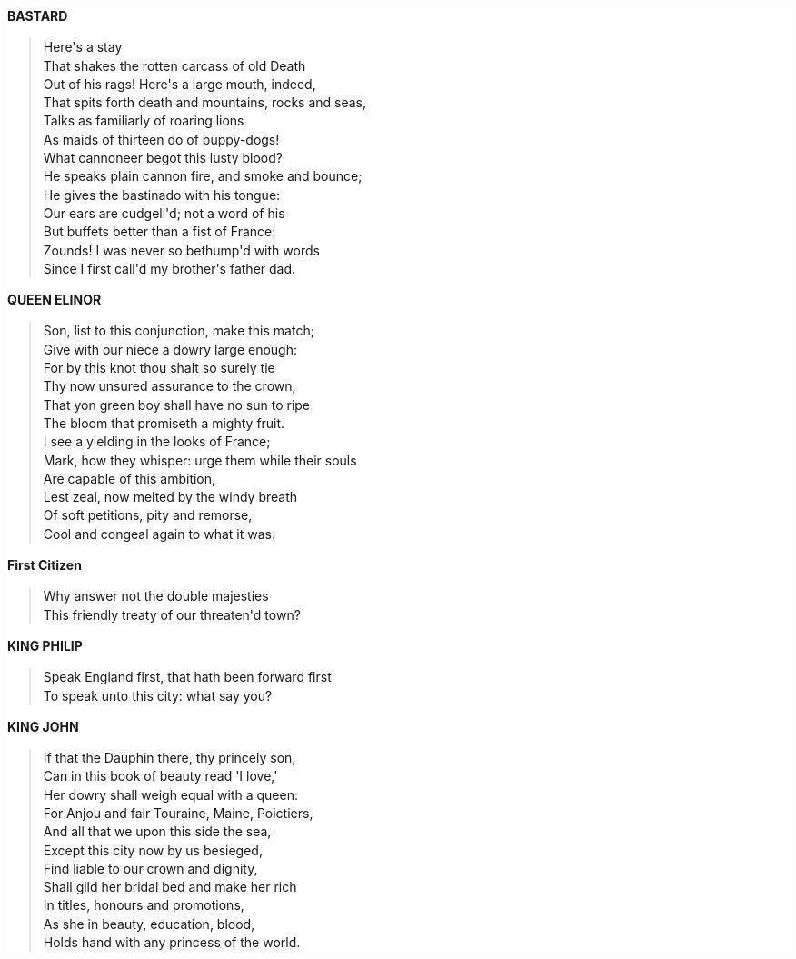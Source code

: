 <a name="speech94"><b>BASTARD</b></a>
<blockquote>
<a name="2.1.465">Here's a stay</a><br>
<a name="2.1.466">That shakes the rotten carcass of old Death</a><br>
<a name="2.1.467">Out of his rags! Here's a large mouth, indeed,</a><br>
<a name="2.1.468">That spits forth death and mountains, rocks and seas,</a><br>
<a name="2.1.469">Talks as familiarly of roaring lions</a><br>
<a name="2.1.470">As maids of thirteen do of puppy-dogs!</a><br>
<a name="2.1.471">What cannoneer begot this lusty blood?</a><br>
<a name="2.1.472">He speaks plain cannon fire, and smoke and bounce;</a><br>
<a name="2.1.473">He gives the bastinado with his tongue:</a><br>
<a name="2.1.474">Our ears are cudgell'd; not a word of his</a><br>
<a name="2.1.475">But buffets better than a fist of France:</a><br>
<a name="2.1.476">Zounds! I was never so bethump'd with words</a><br>
<a name="2.1.477">Since I first call'd my brother's father dad.</a><br>
</blockquote>

<a name="speech95"><b>QUEEN ELINOR</b></a>
<blockquote>
<a name="2.1.478">Son, list to this conjunction, make this match;</a><br>
<a name="2.1.479">Give with our niece a dowry large enough:</a><br>
<a name="2.1.480">For by this knot thou shalt so surely tie</a><br>
<a name="2.1.481">Thy now unsured assurance to the crown,</a><br>
<a name="2.1.482">That yon green boy shall have no sun to ripe</a><br>
<a name="2.1.483">The bloom that promiseth a mighty fruit.</a><br>
<a name="2.1.484">I see a yielding in the looks of France;</a><br>
<a name="2.1.485">Mark, how they whisper: urge them while their souls</a><br>
<a name="2.1.486">Are capable of this ambition,</a><br>
<a name="2.1.487">Lest zeal, now melted by the windy breath</a><br>
<a name="2.1.488">Of soft petitions, pity and remorse,</a><br>
<a name="2.1.489">Cool and congeal again to what it was.</a><br>
</blockquote>

<a name="speech96"><b>First Citizen</b></a>
<blockquote>
<a name="2.1.490">Why answer not the double majesties</a><br>
<a name="2.1.491">This friendly treaty of our threaten'd town?</a><br>
</blockquote>

<a name="speech97"><b>KING PHILIP</b></a>
<blockquote>
<a name="2.1.492">Speak England first, that hath been forward first</a><br>
<a name="2.1.493">To speak unto this city: what say you?</a><br>
</blockquote>

<a name="speech98"><b>KING JOHN</b></a>
<blockquote>
<a name="2.1.494">If that the Dauphin there, thy princely son,</a><br>
<a name="2.1.495">Can in this book of beauty read 'I love,'</a><br>
<a name="2.1.496">Her dowry shall weigh equal with a queen:</a><br>
<a name="2.1.497">For Anjou and fair Touraine, Maine, Poictiers,</a><br>
<a name="2.1.498">And all that we upon this side the sea,</a><br>
<a name="2.1.499">Except this city now by us besieged,</a><br>
<a name="2.1.500">Find liable to our crown and dignity,</a><br>
<a name="2.1.501">Shall gild her bridal bed and make her rich</a><br>
<a name="2.1.502">In titles, honours and promotions,</a><br>
<a name="2.1.503">As she in beauty, education, blood,</a><br>
<a name="2.1.504">Holds hand with any princess of the world.</a><br>
</blockquote>
